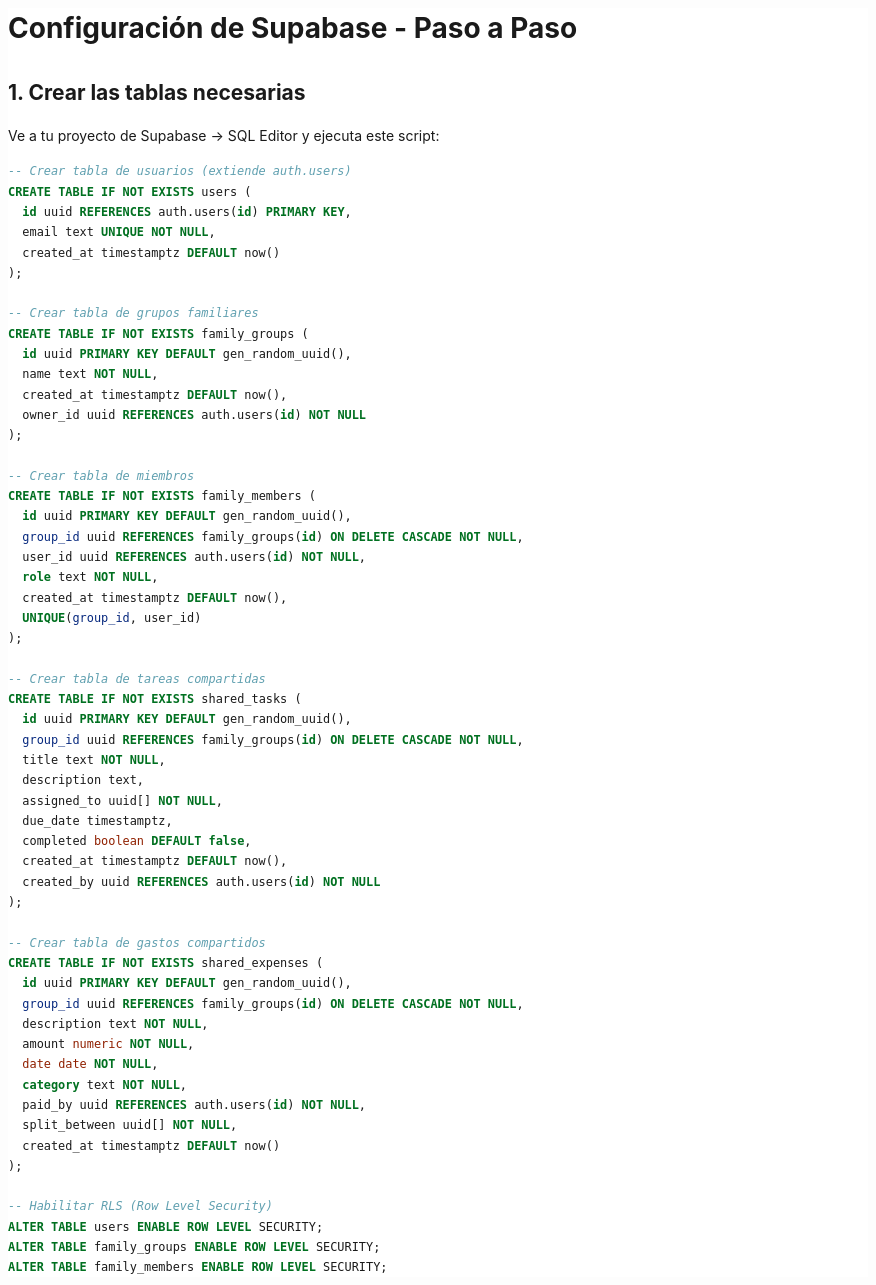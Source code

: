 # Configuración de Supabase - Paso a Paso

## 1. Crear las tablas necesarias

Ve a tu proyecto de Supabase → SQL Editor y ejecuta este script:

```sql
-- Crear tabla de usuarios (extiende auth.users)
CREATE TABLE IF NOT EXISTS users (
  id uuid REFERENCES auth.users(id) PRIMARY KEY,
  email text UNIQUE NOT NULL,
  created_at timestamptz DEFAULT now()
);

-- Crear tabla de grupos familiares
CREATE TABLE IF NOT EXISTS family_groups (
  id uuid PRIMARY KEY DEFAULT gen_random_uuid(),
  name text NOT NULL,
  created_at timestamptz DEFAULT now(),
  owner_id uuid REFERENCES auth.users(id) NOT NULL
);

-- Crear tabla de miembros
CREATE TABLE IF NOT EXISTS family_members (
  id uuid PRIMARY KEY DEFAULT gen_random_uuid(),
  group_id uuid REFERENCES family_groups(id) ON DELETE CASCADE NOT NULL,
  user_id uuid REFERENCES auth.users(id) NOT NULL,
  role text NOT NULL,
  created_at timestamptz DEFAULT now(),
  UNIQUE(group_id, user_id)
);

-- Crear tabla de tareas compartidas
CREATE TABLE IF NOT EXISTS shared_tasks (
  id uuid PRIMARY KEY DEFAULT gen_random_uuid(),
  group_id uuid REFERENCES family_groups(id) ON DELETE CASCADE NOT NULL,
  title text NOT NULL,
  description text,
  assigned_to uuid[] NOT NULL,
  due_date timestamptz,
  completed boolean DEFAULT false,
  created_at timestamptz DEFAULT now(),
  created_by uuid REFERENCES auth.users(id) NOT NULL
);

-- Crear tabla de gastos compartidos
CREATE TABLE IF NOT EXISTS shared_expenses (
  id uuid PRIMARY KEY DEFAULT gen_random_uuid(),
  group_id uuid REFERENCES family_groups(id) ON DELETE CASCADE NOT NULL,
  description text NOT NULL,
  amount numeric NOT NULL,
  date date NOT NULL,
  category text NOT NULL,
  paid_by uuid REFERENCES auth.users(id) NOT NULL,
  split_between uuid[] NOT NULL,
  created_at timestamptz DEFAULT now()
);

-- Habilitar RLS (Row Level Security)
ALTER TABLE users ENABLE ROW LEVEL SECURITY;
ALTER TABLE family_groups ENABLE ROW LEVEL SECURITY;
ALTER TABLE family_members ENABLE ROW LEVEL SECURITY;
```